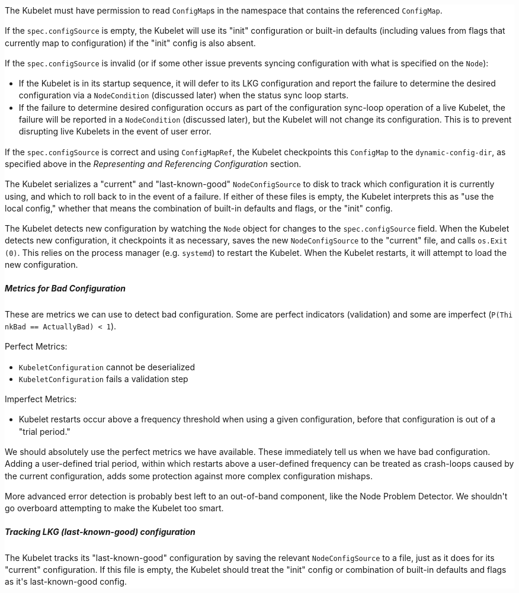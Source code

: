 The Kubelet must have permission to read `ConfigMap`s in the namespace that contains the referenced `ConfigMap`. 

If the `spec.configSource` is empty, the Kubelet will use its "init" configuration or built-in defaults (including values from flags that currently map to configuration) if the "init" config is also absent.

If the `spec.configSource` is invalid (or if some other issue prevents syncing configuration with what is specified on the `Node`):
- If the Kubelet is in its startup sequence, it will defer to its LKG configuration and report the failure to determine the desired configuration via a `NodeCondition` (discussed later) when the status sync loop starts.
- If the failure to determine desired configuration occurs as part of the configuration sync-loop operation of a live Kubelet, the failure will be reported in a `NodeCondition` (discussed later), but the Kubelet will not change its configuration. This is to prevent disrupting live Kubelets in the event of user error.

If the `spec.configSource` is correct and using `ConfigMapRef`, the Kubelet checkpoints this `ConfigMap` to the `dynamic-config-dir`, as specified above in the *Representing and Referencing Configuration* section.

The Kubelet serializes a "current" and "last-known-good" `NodeConfigSource` to disk to track which configuration it is currently using, and which to roll back to in the event of a failure. If either of these files is empty, the Kubelet interprets this as "use the local config," whether that means the combination of built-in defaults and flags, or the "init" config.

The Kubelet detects new configuration by watching the `Node` object for changes to the `spec.configSource` field. When the Kubelet detects new configuration, it checkpoints it as necessary, saves the new `NodeConfigSource` to the "current" file, and calls `os.Exit(0)`. This relies on the process manager (e.g. `systemd`) to restart the Kubelet. When the Kubelet restarts, it will attempt to load the new configuration.

##### Metrics for Bad Configuration

These are metrics we can use to detect bad configuration. Some are perfect indicators (validation) and some are imperfect (`P(ThinkBad == ActuallyBad) < 1`).

Perfect Metrics:
- `KubeletConfiguration` cannot be deserialized
- `KubeletConfiguration` fails a validation step

Imperfect Metrics:
- Kubelet restarts occur above a frequency threshold when using a given configuration, before that configuration is out of a "trial period."

We should absolutely use the perfect metrics we have available. These immediately tell us when we have bad configuration. Adding a user-defined trial period, within which restarts above a user-defined frequency can be treated as crash-loops caused by the current configuration, adds some protection against more complex configuration mishaps.

More advanced error detection is probably best left to an out-of-band component, like the Node Problem Detector. We shouldn't go overboard attempting to make the Kubelet too smart. 

##### Tracking LKG (last-known-good) configuration

The Kubelet tracks its "last-known-good" configuration by saving the relevant `NodeConfigSource` to a file, just as it does for its "current" configuration. If this file is empty, the Kubelet should treat the "init" config or combination of built-in defaults and flags as it's last-known-good config.
